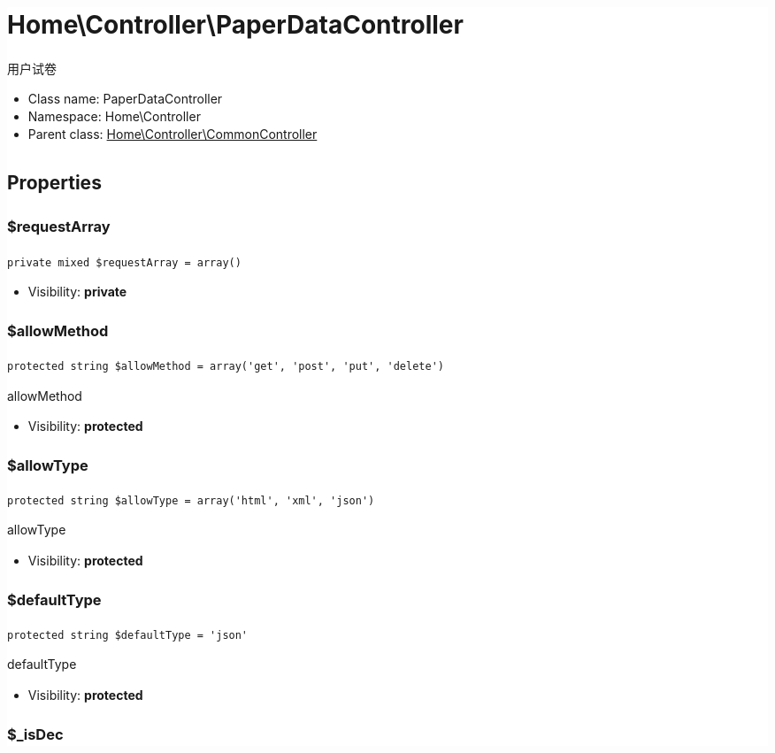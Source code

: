 Home\Controller\PaperDataController
===============

用户试卷




* Class name: PaperDataController
* Namespace: Home\Controller
* Parent class: [Home\Controller\CommonController](Home-Controller-CommonController.md)





Properties
----------


### $requestArray

    private mixed $requestArray = array()





* Visibility: **private**


### $allowMethod

    protected string $allowMethod = array('get', 'post', 'put', 'delete')

allowMethod



* Visibility: **protected**


### $allowType

    protected string $allowType = array('html', 'xml', 'json')

allowType



* Visibility: **protected**


### $defaultType

    protected string $defaultType = 'json'

defaultType



* Visibility: **protected**


### $_isDec
